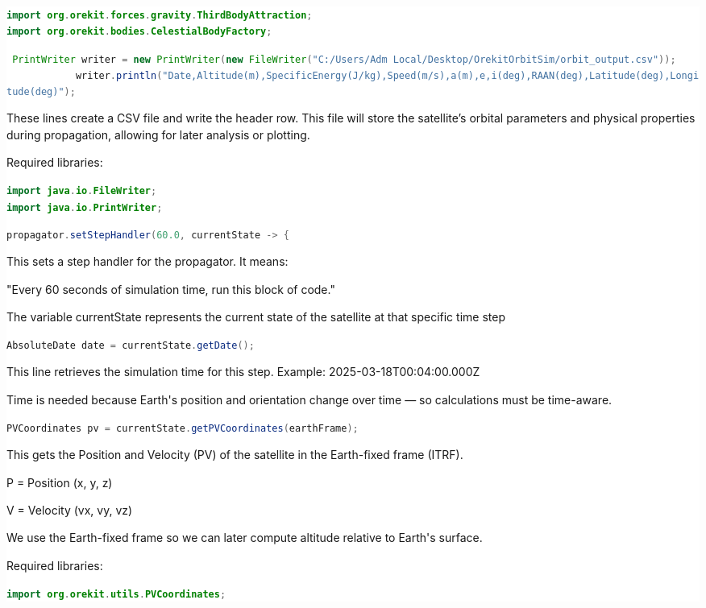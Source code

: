 ```java
import org.orekit.forces.gravity.ThirdBodyAttraction;
import org.orekit.bodies.CelestialBodyFactory;
```

```java
 PrintWriter writer = new PrintWriter(new FileWriter("C:/Users/Adm Local/Desktop/OrekitOrbitSim/orbit_output.csv"));
            writer.println("Date,Altitude(m),SpecificEnergy(J/kg),Speed(m/s),a(m),e,i(deg),RAAN(deg),Latitude(deg),Longitude(deg)");
```


These lines create a CSV file and write the header row.
This file will store the satellite’s orbital parameters and physical properties during propagation,
allowing for later analysis or plotting.

Required libraries:
  
```java
import java.io.FileWriter;
import java.io.PrintWriter;
```

```java
propagator.setStepHandler(60.0, currentState -> {
```   
This sets a step handler for the propagator.
It means:

"Every 60 seconds of simulation time, run this block of code."

The variable currentState represents the current state of the satellite at that specific time step

```java
AbsoluteDate date = currentState.getDate();
```  

This line retrieves the simulation time for this step.
Example: 2025-03-18T00:04:00.000Z

Time is needed because Earth's position and orientation change over time — so calculations must be time-aware.

```java
PVCoordinates pv = currentState.getPVCoordinates(earthFrame);
``` 

This gets the Position and Velocity (PV) of the satellite in the Earth-fixed frame (ITRF).

P = Position (x, y, z)

V = Velocity (vx, vy, vz)

We use the Earth-fixed frame so we can later compute altitude relative to Earth's surface.

Required libraries:
  
```java
import org.orekit.utils.PVCoordinates;
``` 
